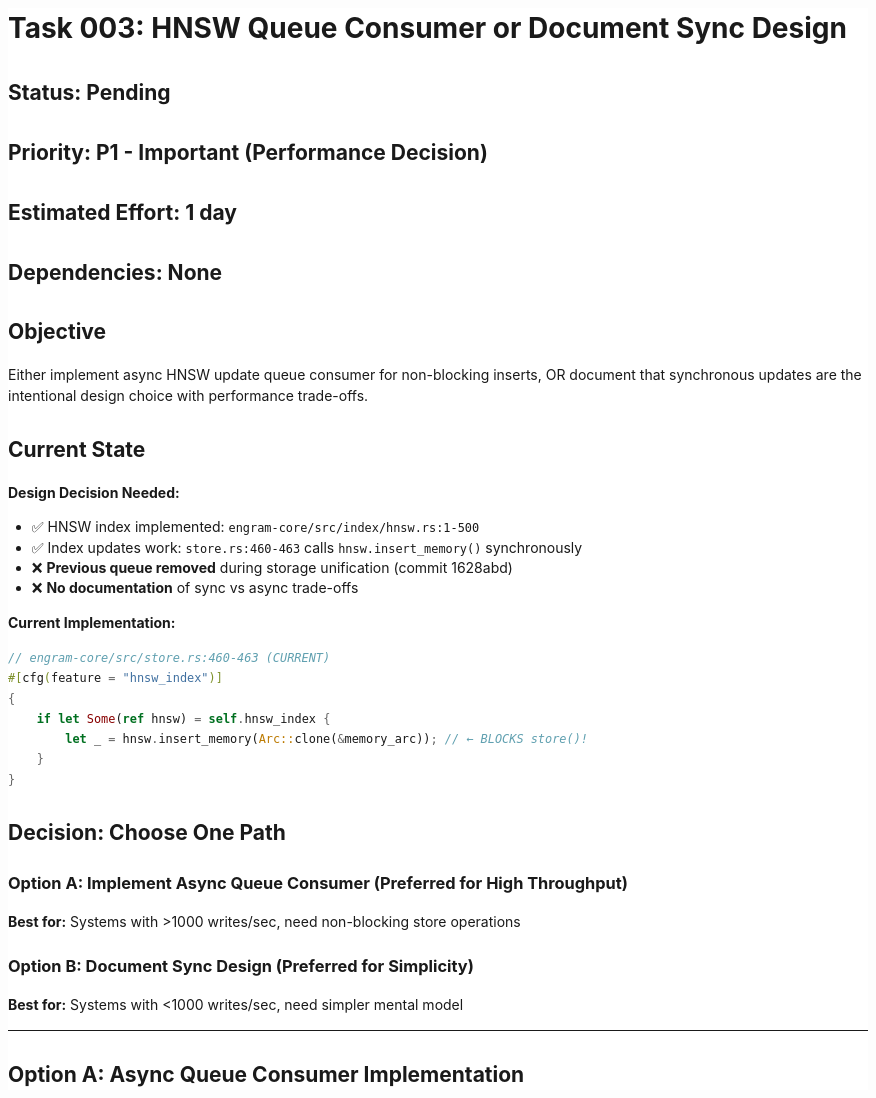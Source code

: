 # Task 003: HNSW Queue Consumer or Document Sync Design

## Status: Pending
## Priority: P1 - Important (Performance Decision)
## Estimated Effort: 1 day
## Dependencies: None

## Objective

Either implement async HNSW update queue consumer for non-blocking inserts, OR document that synchronous updates are the intentional design choice with performance trade-offs.

## Current State

**Design Decision Needed:**
- ✅ HNSW index implemented: `engram-core/src/index/hnsw.rs:1-500`
- ✅ Index updates work: `store.rs:460-463` calls `hnsw.insert_memory()` synchronously
- ❌ **Previous queue removed** during storage unification (commit 1628abd)
- ❌ **No documentation** of sync vs async trade-offs

**Current Implementation:**
```rust
// engram-core/src/store.rs:460-463 (CURRENT)
#[cfg(feature = "hnsw_index")]
{
    if let Some(ref hnsw) = self.hnsw_index {
        let _ = hnsw.insert_memory(Arc::clone(&memory_arc)); // ← BLOCKS store()!
    }
}
```

## Decision: Choose One Path

### Option A: Implement Async Queue Consumer (Preferred for High Throughput)

**Best for:** Systems with >1000 writes/sec, need non-blocking store operations

### Option B: Document Sync Design (Preferred for Simplicity)

**Best for:** Systems with <1000 writes/sec, need simpler mental model

---

## Option A: Async Queue Consumer Implementation
